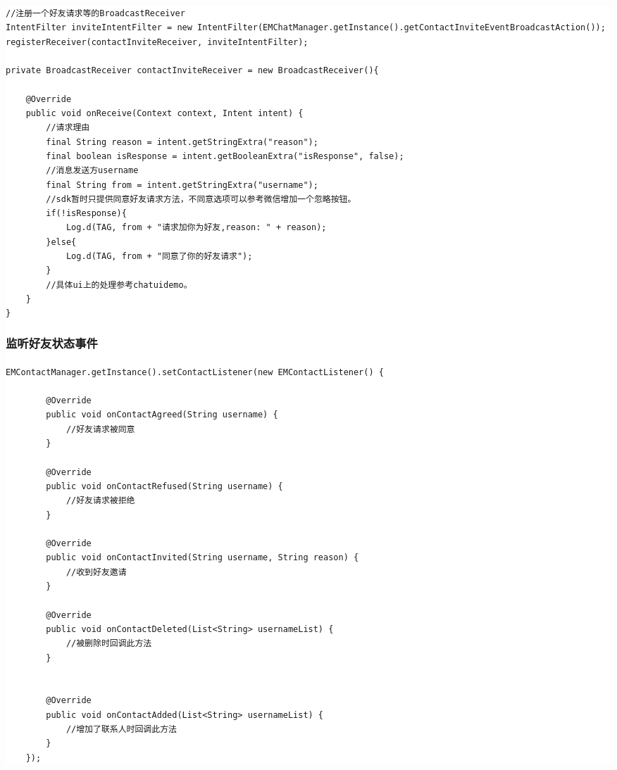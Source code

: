 	//注册一个好友请求等的BroadcastReceiver   
	IntentFilter inviteIntentFilter = new IntentFilter(EMChatManager.getInstance().getContactInviteEventBroadcastAction());
	registerReceiver(contactInviteReceiver, inviteIntentFilter);
	
	private BroadcastReceiver contactInviteReceiver = new BroadcastReceiver(){

		@Override
		public void onReceive(Context context, Intent intent) {
			//请求理由
			final String reason = intent.getStringExtra("reason");
			final boolean isResponse = intent.getBooleanExtra("isResponse", false);
			//消息发送方username
			final String from = intent.getStringExtra("username");
			//sdk暂时只提供同意好友请求方法，不同意选项可以参考微信增加一个忽略按钮。
			if(!isResponse){
				Log.d(TAG, from + "请求加你为好友,reason: " + reason);
			}else{
				Log.d(TAG, from + "同意了你的好友请求");
			}
			//具体ui上的处理参考chatuidemo。
		}
	}

### 监听好友状态事件

	EMContactManager.getInstance().setContactListener(new EMContactListener() {
			
			@Override
			public void onContactAgreed(String username) {
				//好友请求被同意
			}
			
			@Override
			public void onContactRefused(String username) {
				//好友请求被拒绝
			}
			
			@Override
			public void onContactInvited(String username, String reason) {
				//收到好友邀请
			}
			
			@Override
			public void onContactDeleted(List<String> usernameList) {
				//被删除时回调此方法
			}
			
			
			@Override
			public void onContactAdded(List<String> usernameList) {
				//增加了联系人时回调此方法
			}
		});
